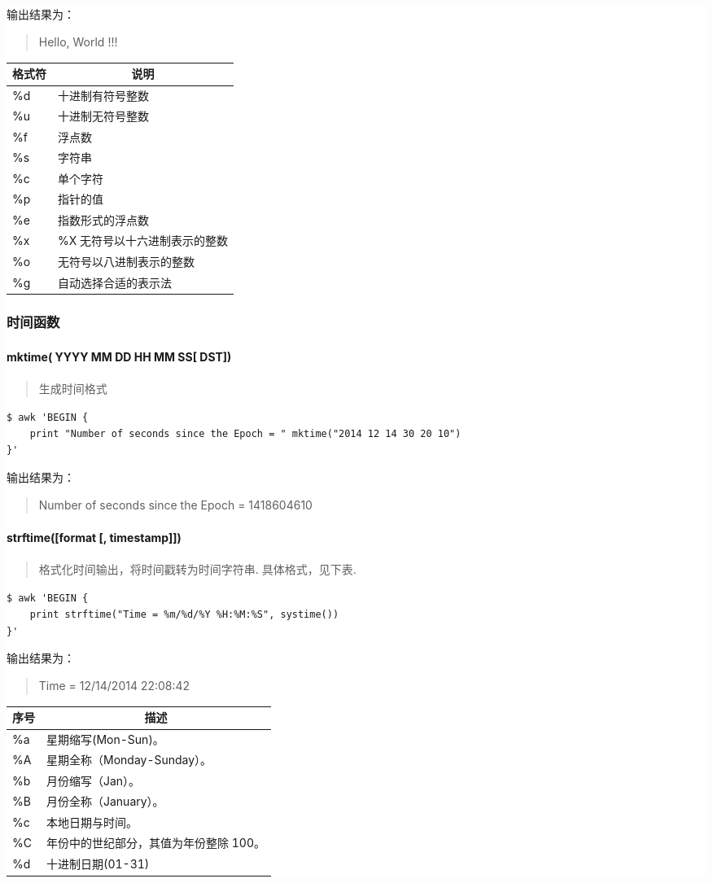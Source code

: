输出结果为：

> Hello, World !!!

| 格式符 | 说明                          |
| ------ | ----------------------------- |
| %d     | 十进制有符号整数              |
| %u     | 十进制无符号整数              |
| %f     | 浮点数                        |
| %s     | 字符串                        |
| %c     | 单个字符                      |
| %p     | 指针的值                      |
| %e     | 指数形式的浮点数              |
| %x     | %X 无符号以十六进制表示的整数 |
| %o     | 无符号以八进制表示的整数      |
| %g     | 自动选择合适的表示法          |

### 时间函数

#### mktime( YYYY MM DD HH MM SS[ DST])

> 生成时间格式

```
$ awk 'BEGIN {
    print "Number of seconds since the Epoch = " mktime("2014 12 14 30 20 10")
}'

```

输出结果为：

> Number of seconds since the Epoch = 1418604610

#### strftime([format [, timestamp]])

> 格式化时间输出，将时间戳转为时间字符串. 具体格式，见下表.

```
$ awk 'BEGIN {
    print strftime("Time = %m/%d/%Y %H:%M:%S", systime())
}'
```

输出结果为：

> Time = 12/14/2014 22:08:42

| 序号 | 描述                                                                                                                                                                                                                                                                                                               |
| ---- | ------------------------------------------------------------------------------------------------------------------------------------------------------------------------------------------------------------------------------------------------------------------------------------------------------------------ |
| %a   | 星期缩写(Mon-Sun)。                                                                                                                                                                                                                                                                                                |
| %A   | 星期全称（Monday-Sunday）。                                                                                                                                                                                                                                                                                        |
| %b   | 月份缩写（Jan）。                                                                                                                                                                                                                                                                                                  |
| %B   | 月份全称（January）。                                                                                                                                                                                                                                                                                              |
| %c   | 本地日期与时间。                                                                                                                                                                                                                                                                                                   |
| %C   | 年份中的世纪部分，其值为年份整除 100。                                                                                                                                                                                                                                                                             |
| %d   | 十进制日期(01-31)                                                                                                                                                                                                                                                                                                  |